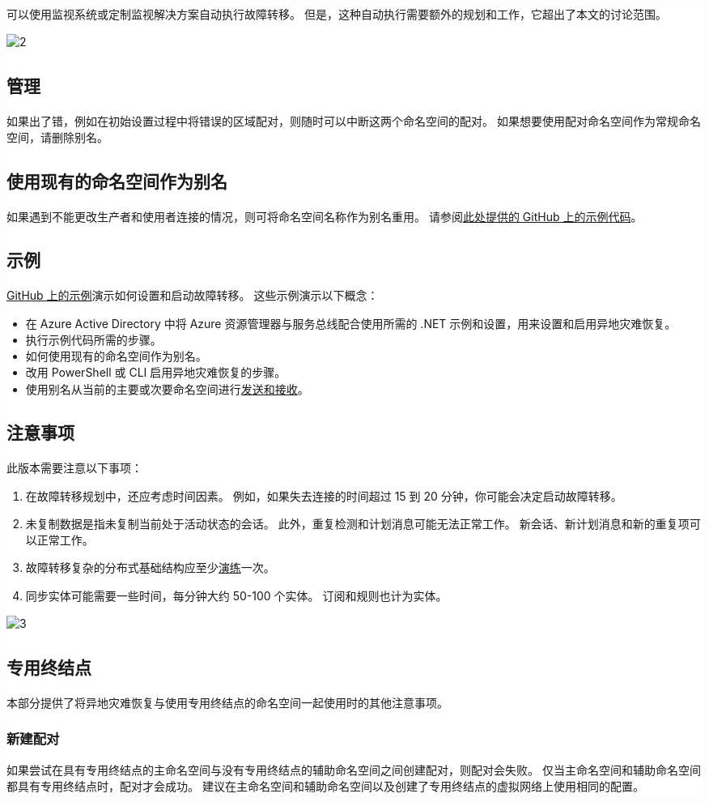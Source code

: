 可以使用监视系统或定制监视解决方案自动执行故障转移。 但是，这种自动执行需要额外的规划和工作，它超出了本文的讨论范围。

![2][]

## <a name="management"></a>管理

如果出了错，例如在初始设置过程中将错误的区域配对，则随时可以中断这两个命名空间的配对。 如果想要使用配对命名空间作为常规命名空间，请删除别名。

## <a name="use-existing-namespace-as-alias"></a>使用现有的命名空间作为别名

如果遇到不能更改生产者和使用者连接的情况，则可将命名空间名称作为别名重用。 请参阅[此处提供的 GitHub 上的示例代码](https://github.com/Azure/azure-service-bus/tree/master/samples/DotNet/Microsoft.ServiceBus.Messaging/GeoDR/SBGeoDR2/SBGeoDR_existing_namespace_name)。

## <a name="samples"></a>示例

[GitHub 上的示例](https://github.com/Azure/azure-service-bus/tree/master/samples/DotNet/Microsoft.ServiceBus.Messaging/GeoDR/SBGeoDR2/)演示如何设置和启动故障转移。 这些示例演示以下概念：

- 在 Azure Active Directory 中将 Azure 资源管理器与服务总线配合使用所需的 .NET 示例和设置，用来设置和启用异地灾难恢复。
- 执行示例代码所需的步骤。
- 如何使用现有的命名空间作为别名。
- 改用 PowerShell 或 CLI 启用异地灾难恢复的步骤。
- 使用别名从当前的主要或次要命名空间进行[发送和接收](https://github.com/Azure/azure-service-bus/tree/master/samples/DotNet/Microsoft.ServiceBus.Messaging/GeoDR/TestGeoDR/ConsoleApp1)。

## <a name="considerations"></a>注意事项

此版本需要注意以下事项：

1. 在故障转移规划中，还应考虑时间因素。 例如，如果失去连接的时间超过 15 到 20 分钟，你可能会决定启动故障转移。

2. 未复制数据是指未复制当前处于活动状态的会话。 此外，重复检测和计划消息可能无法正常工作。 新会话、新计划消息和新的重复项可以正常工作。 

3. 故障转移复杂的分布式基础结构应至少[演练](https://docs.microsoft.com/azure/architecture/reliability/disaster-recovery#disaster-recovery-plan)一次。

4. 同步实体可能需要一些时间，每分钟大约 50-100 个实体。 订阅和规则也计为实体。






![3][]
## <a name="private-endpoints"></a>专用终结点
本部分提供了将异地灾难恢复与使用专用终结点的命名空间一起使用时的其他注意事项。 



### <a name="new-pairings"></a>新建配对
如果尝试在具有专用终结点的主命名空间与没有专用终结点的辅助命名空间之间创建配对，则配对会失败。 仅当主命名空间和辅助命名空间都具有专用终结点时，配对才会成功。 建议在主命名空间和辅助命名空间以及创建了专用终结点的虚拟网络上使用相同的配置。 


[1]: ./media/service-bus-geo-dr/geodr_setup_pairing.png
[2]: ./media/service-bus-geo-dr/geo2.png
[3]: ./media/service-bus-geo-dr/az.png
[4]: ./media/service-bus-geo-dr/geodr_failover_alias_update.png